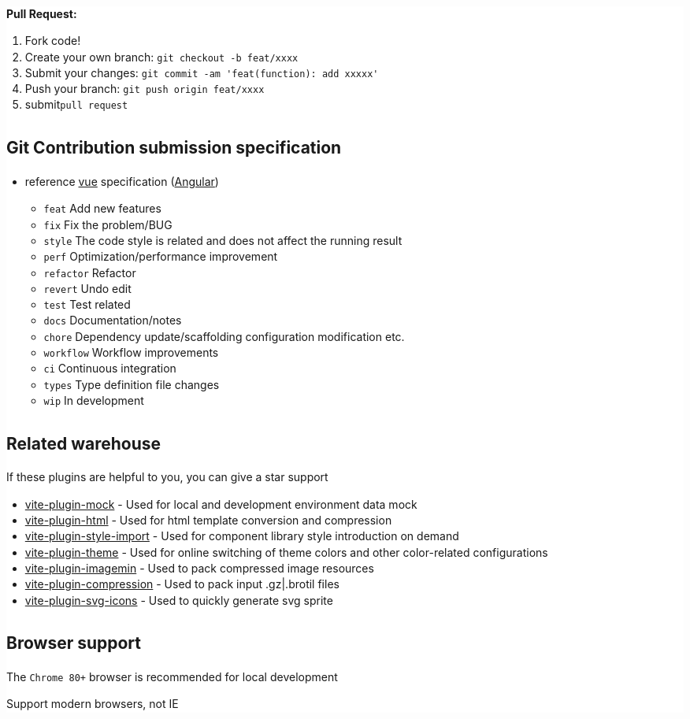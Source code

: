**Pull Request:**

1. Fork code!
2. Create your own branch: `git checkout -b feat/xxxx`
3. Submit your changes: `git commit -am 'feat(function): add xxxxx'`
4. Push your branch: `git push origin feat/xxxx`
5. submit`pull request`

## Git Contribution submission specification

- reference [vue](https://github.com/vuejs/vue/blob/dev/.github/COMMIT_CONVENTION.md) specification ([Angular](https://github.com/conventional-changelog/conventional-changelog/tree/master/packages/conventional-changelog-angular))

  - `feat` Add new features
  - `fix` Fix the problem/BUG
  - `style` The code style is related and does not affect the running result
  - `perf` Optimization/performance improvement
  - `refactor` Refactor
  - `revert` Undo edit
  - `test` Test related
  - `docs` Documentation/notes
  - `chore` Dependency update/scaffolding configuration modification etc.
  - `workflow` Workflow improvements
  - `ci` Continuous integration
  - `types` Type definition file changes
  - `wip` In development

## Related warehouse

If these plugins are helpful to you, you can give a star support

- [vite-plugin-mock](https://github.com/anncwb/vite-plugin-mock) - Used for local and development environment data mock
- [vite-plugin-html](https://github.com/anncwb/vite-plugin-html) - Used for html template conversion and compression
- [vite-plugin-style-import](https://github.com/anncwb/vite-plugin-style-import) - Used for component library style introduction on demand
- [vite-plugin-theme](https://github.com/anncwb/vite-plugin-theme) - Used for online switching of theme colors and other color-related configurations
- [vite-plugin-imagemin](https://github.com/anncwb/vite-plugin-imagemin) - Used to pack compressed image resources
- [vite-plugin-compression](https://github.com/anncwb/vite-plugin-compression) - Used to pack input .gz|.brotil files
- [vite-plugin-svg-icons](https://github.com/anncwb/vite-plugin-svg-icons) - Used to quickly generate svg sprite

## Browser support

The `Chrome 80+` browser is recommended for local development

Support modern browsers, not IE
